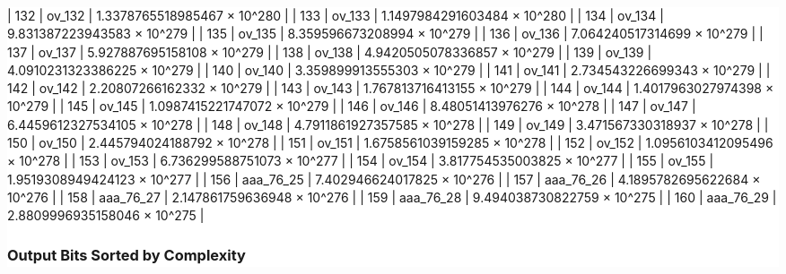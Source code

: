 | 132 | ov_132 | 1.3378765518985467 × 10^280 |
| 133 | ov_133 | 1.1497984291603484 × 10^280 |
| 134 | ov_134 | 9.831387223943583 × 10^279 |
| 135 | ov_135 | 8.359596673208994 × 10^279 |
| 136 | ov_136 | 7.064240517314699 × 10^279 |
| 137 | ov_137 | 5.927887695158108 × 10^279 |
| 138 | ov_138 | 4.9420505078336857 × 10^279 |
| 139 | ov_139 | 4.0910231323386225 × 10^279 |
| 140 | ov_140 | 3.359899913555303 × 10^279 |
| 141 | ov_141 | 2.734543226699343 × 10^279 |
| 142 | ov_142 | 2.20807266162332 × 10^279 |
| 143 | ov_143 | 1.767813716413155 × 10^279 |
| 144 | ov_144 | 1.4017963027974398 × 10^279 |
| 145 | ov_145 | 1.0987415221747072 × 10^279 |
| 146 | ov_146 | 8.48051413976276 × 10^278 |
| 147 | ov_147 | 6.4459612327534105 × 10^278 |
| 148 | ov_148 | 4.7911861927357585 × 10^278 |
| 149 | ov_149 | 3.471567330318937 × 10^278 |
| 150 | ov_150 | 2.445794024188792 × 10^278 |
| 151 | ov_151 | 1.6758561039159285 × 10^278 |
| 152 | ov_152 | 1.0956103412095496 × 10^278 |
| 153 | ov_153 | 6.736299588751073 × 10^277 |
| 154 | ov_154 | 3.817754535003825 × 10^277 |
| 155 | ov_155 | 1.9519308949424123 × 10^277 |
| 156 | aaa_76_25 | 7.402946624017825 × 10^276 |
| 157 | aaa_76_26 | 4.1895782695622684 × 10^276 |
| 158 | aaa_76_27 | 2.147861759636948 × 10^276 |
| 159 | aaa_76_28 | 9.494038730822759 × 10^275 |
| 160 | aaa_76_29 | 2.8809996935158046 × 10^275 |

### Output Bits Sorted by Complexity
